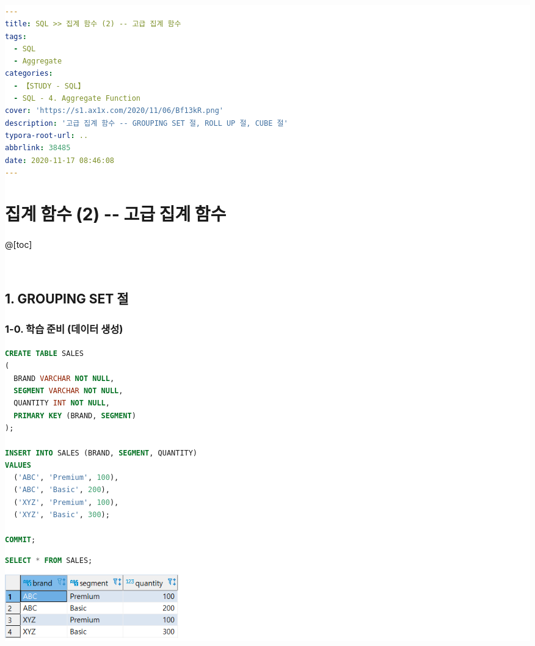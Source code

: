 ```yaml
---
title: SQL >> 집계 함수 (2) -- 고급 집계 함수
tags:
  - SQL
  - Aggregate
categories:
  - 【STUDY - SQL】
  - SQL - 4. Aggregate Function
cover: 'https://s1.ax1x.com/2020/11/06/Bf13kR.png'
description: '고급 집계 함수 -- GROUPING SET 절, ROLL UP 절, CUBE 절'
typora-root-url: ..
abbrlink: 38485
date: 2020-11-17 08:46:08
---
```


# 집계 함수 (2) -- 고급 집계 함수

@[toc]

<br />

## **1. GROUPING SET 절**

### 1-0. 학습 준비 (데이터 생성)

```SQL
CREATE TABLE SALES
(
  BRAND VARCHAR NOT NULL,
  SEGMENT VARCHAR NOT NULL,
  QUANTITY INT NOT NULL,
  PRIMARY KEY (BRAND, SEGMENT)
);

INSERT INTO SALES (BRAND, SEGMENT, QUANTITY)
VALUES
  ('ABC', 'Premium', 100),
  ('ABC', 'Basic', 200),
  ('XYZ', 'Premium', 100),
  ('XYZ', 'Basic', 300);
  
COMMIT;
```

```SQL
SELECT * FROM SALES;
```

<img src="/images/S-SQL-Aggregate-2/image-20201113092929823-1605753863307.png" alt="image-20201113092929823" style="zoom:80%;" />
